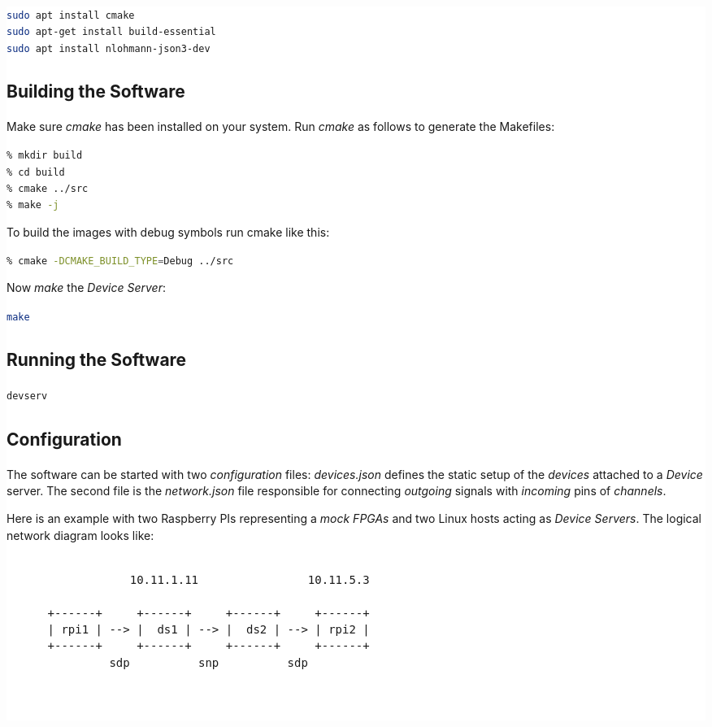 ```bash
sudo apt install cmake
sudo apt-get install build-essential
sudo apt install nlohmann-json3-dev
```


## Building the Software

Make sure _cmake_ has been installed on your system. Run _cmake_ as
follows to generate the Makefiles: 

```bash
% mkdir build
% cd build
% cmake ../src
% make -j
```

To build the images with debug symbols run cmake like this:

```bash
% cmake -DCMAKE_BUILD_TYPE=Debug ../src
```

Now _make_ the _Device Server_:

```bash
make
```

## Running the Software

```bash
devserv
```

## Configuration

The software can be started with two _configuration_ files:
_devices.json_ defines the static setup of the _devices_ attached to
a _Device_ server. The second file is the _network.json_ file
responsible for connecting _outgoing_ signals with _incoming_ pins of
_channels_.

Here is an example with two Raspberry PIs representing a _mock FPGAs_
and two Linux hosts acting as _Device Servers_. The logical network
diagram looks like:

<pre>

                  10.11.1.11                10.11.5.3

      +------+     +------+     +------+     +------+
      | rpi1 | --> |  ds1 | --> |  ds2 | --> | rpi2 |
      +------+     +------+     +------+     +------+
               sdp          snp          sdp
